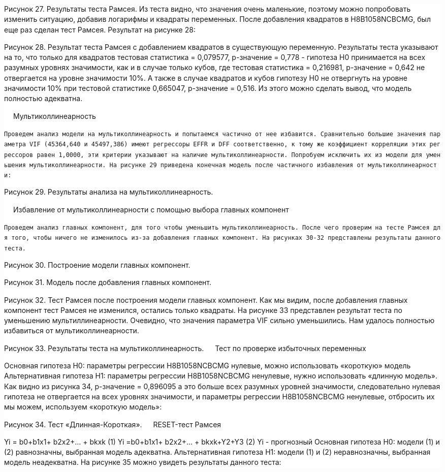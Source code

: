 Рисунок 27. Результаты теста Рамсея.
Из теста видно, что значения очень маленькие, поэтому можно попробовать изменить ситуацию, добавив логарифмы и квадраты переменных. 
После добавления квадратов в H8B1058NCBCMG, был еще раз сделан тест Рамсея. Результат на рисунке 28:
 
Рисунок 28. Результат теста Рамсея с добавлением квадратов в существующую переменную.
Результаты теста указывают на то, что только для квадратов тестовая статистика = 0,079577, p-значение = 0,778 - гипотеза H0 принимается на всех разумных уровнях значимости, как и в случае только кубов, где тестовая статистика = 0,216981, p-значение = 0,642 не отвергается на уровне значимости 10%. А также в случае квадратов и кубов гипотезу H0  не отвергнуть на уровне значимости 10% при тестовой статистике 0,665047, p-значение = 0,516. Из этого можно сделать вывод, что модель полностью адекватна.

 
Мультиколлинеарность

	Проведем анализ модели на мультиколлинеарность и попытаемся частично от нее избавится. Сравнительно большие значения параметра VIF (45364,640 и 45497,386) имеют регрессоры EFFR и DFF соответственно, к тому же коэффициент корреляции этих регрессоров равен 1,0000, эти критерии указывают на наличие мультиколлинеарности. Попробуем исключить их из модели для уменьшения мультиколлинеарности. На рисунке 29 приведена конечная модель после частичного избавления от мультиколлинеарности:
 
 
Рисунок 29. Результаты анализа на мультиколлинеарность.

 
Избавление от мультиколлинеарности с помощью выбора главных компонент

	Проведем анализ главных компонент, для того чтобы уменьшить мультиколлинеарность. После чего проверим на тесте Рамсея для того, чтобы ничего не изменилось из-за добавления главных компонент. На рисунках 30-32 представлены результаты данного теста. 
 
Рисунок 30. Построение модели главных компонент. 
 
Рисунок 31. Модель после добавления главных компонент. 
 
Рисунок 32. Тест Рамсея после построения модели главных компонент.
	Как мы видим, после добавления главных компонент тест Рамсея не изменился, остались только квадраты. На рисунке 33 представлен результат теста по уменьшению мультиллинеарности. Очевидно, что значения параметра VIF сильно уменьшились. Нам удалось полностью избавиться от мультиколлинеарности. 
 
Рисунок 33. Результаты теста на мультиколлинеарность. 
 
Тест по проверке избыточных переменных

Основная гипотеза H0: параметры регрессии H8B1058NCBCMG нулевые, можно использовать «короткую» модель
Альтернативная гипотеза H1: параметры регрессии H8B1058NCBCMG ненулевые, нужно использовать «длинную модель».
Как видно из рисунка 34, р-значение = 0,896095 а это больше всех разумных уровней значимости, следовательно нулевая гипотеза не отвергается на всех уровнях значимости, и параметры регрессии H8B1058NCBCMG ненулевые, отбросить их мы можем, используем «короткую модель»:
 
Рисунок 34. Тест «Длинная-Короткая».
 
RESET-тест Рамсея

Yi = b0+b1x1+ b2x2+… + bkxk					(1)
Yi =b0+b1x1+ b2x2+… + bkxk+Y2+Y3				(2)
Yi - прогнозный
Основная гипотеза H0: модели (1) и (2) равнозначны, выбранная модель адекватна.
Альтернативная гипотеза H1: модели (1) и (2) неравнозначны, выбранная модель неадекватна. На рисунке 35 можно увидеть результаты данного теста:
 